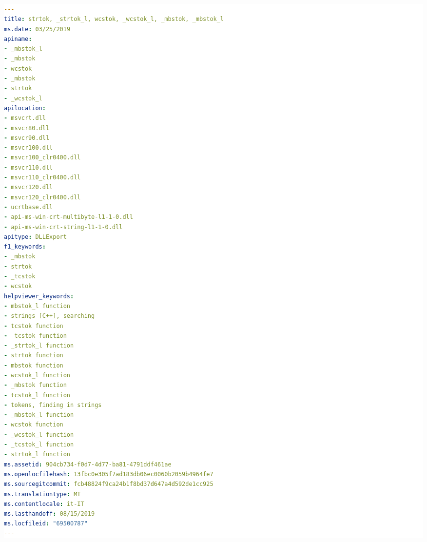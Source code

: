 ```yaml
---
title: strtok, _strtok_l, wcstok, _wcstok_l, _mbstok, _mbstok_l
ms.date: 03/25/2019
apiname:
- _mbstok_l
- _mbstok
- wcstok
- _mbstok
- strtok
- _wcstok_l
apilocation:
- msvcrt.dll
- msvcr80.dll
- msvcr90.dll
- msvcr100.dll
- msvcr100_clr0400.dll
- msvcr110.dll
- msvcr110_clr0400.dll
- msvcr120.dll
- msvcr120_clr0400.dll
- ucrtbase.dll
- api-ms-win-crt-multibyte-l1-1-0.dll
- api-ms-win-crt-string-l1-1-0.dll
apitype: DLLExport
f1_keywords:
- _mbstok
- strtok
- _tcstok
- wcstok
helpviewer_keywords:
- mbstok_l function
- strings [C++], searching
- tcstok function
- _tcstok function
- _strtok_l function
- strtok function
- mbstok function
- wcstok_l function
- _mbstok function
- tcstok_l function
- tokens, finding in strings
- _mbstok_l function
- wcstok function
- _wcstok_l function
- _tcstok_l function
- strtok_l function
ms.assetid: 904cb734-f0d7-4d77-ba81-4791ddf461ae
ms.openlocfilehash: 13fbc0e305f7ad183db06ec0060b2059b4964fe7
ms.sourcegitcommit: fcb48824f9ca24b1f8bd37d647a4d592de1cc925
ms.translationtype: MT
ms.contentlocale: it-IT
ms.lasthandoff: 08/15/2019
ms.locfileid: "69500787"
---
```
